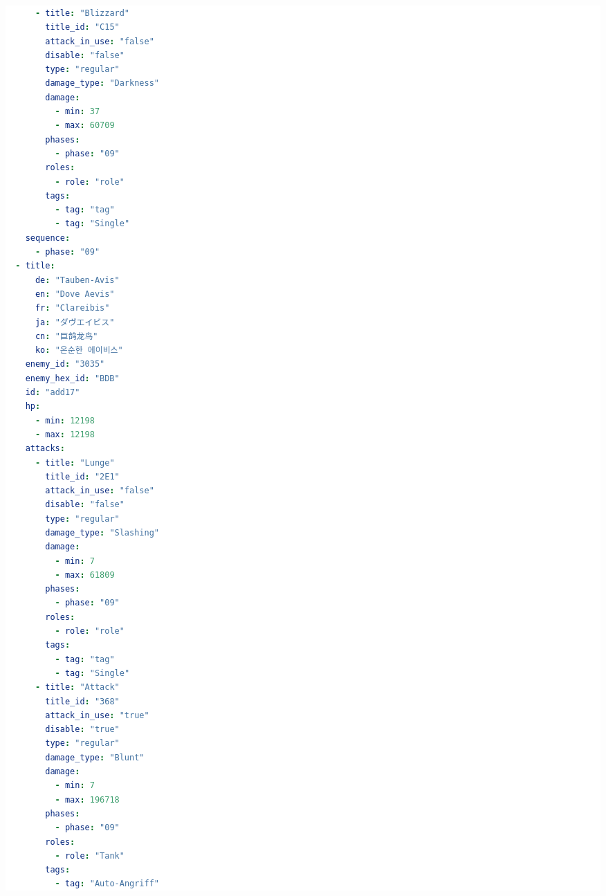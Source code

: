 ```yaml
      - title: "Blizzard"
        title_id: "C15"
        attack_in_use: "false"
        disable: "false"
        type: "regular"
        damage_type: "Darkness"
        damage:
          - min: 37
          - max: 60709
        phases:
          - phase: "09"
        roles:
          - role: "role"
        tags:
          - tag: "tag"
          - tag: "Single"
    sequence:
      - phase: "09"
  - title:
      de: "Tauben-Avis"
      en: "Dove Aevis"
      fr: "Clareibis"
      ja: "ダヴエイビス"
      cn: "巨鸽龙鸟"
      ko: "온순한 에이비스"
    enemy_id: "3035"
    enemy_hex_id: "BDB"
    id: "add17"
    hp:
      - min: 12198
      - max: 12198
    attacks:
      - title: "Lunge"
        title_id: "2E1"
        attack_in_use: "false"
        disable: "false"
        type: "regular"
        damage_type: "Slashing"
        damage:
          - min: 7
          - max: 61809
        phases:
          - phase: "09"
        roles:
          - role: "role"
        tags:
          - tag: "tag"
          - tag: "Single"
      - title: "Attack"
        title_id: "368"
        attack_in_use: "true"
        disable: "true"
        type: "regular"
        damage_type: "Blunt"
        damage:
          - min: 7
          - max: 196718
        phases:
          - phase: "09"
        roles:
          - role: "Tank"
        tags:
          - tag: "Auto-Angriff"
```